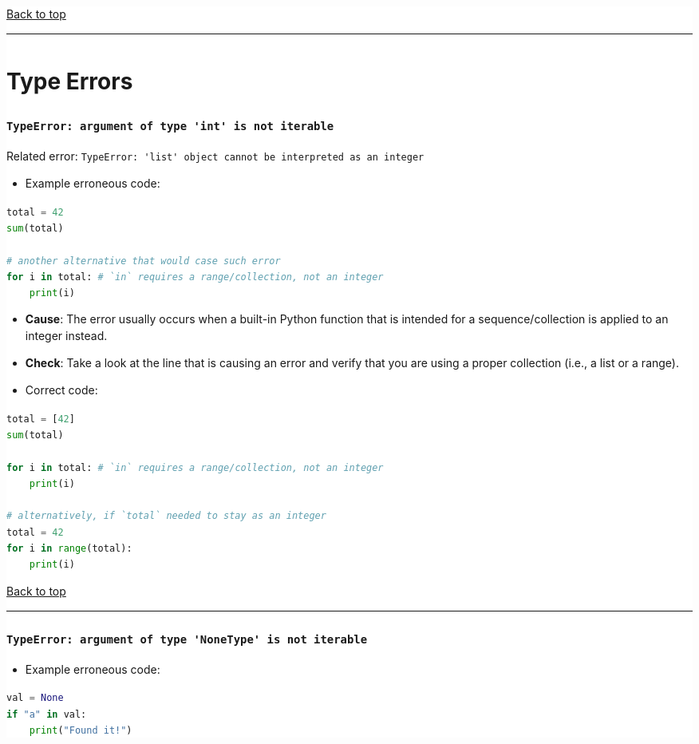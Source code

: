 [Back to top](#top)

---

# Type Errors

### `TypeError: argument of type 'int' is not iterable`

Related error: `TypeError: 'list' object cannot be interpreted as an integer`

* Example erroneous code:

```py
total = 42
sum(total)

# another alternative that would case such error
for i in total: # `in` requires a range/collection, not an integer
    print(i)
```

*   **Cause**: The error usually occurs when a built-in Python function that is intended for a sequence/collection is applied to an integer instead.
*   **Check**: Take a look at the line that is causing an error and verify that you are using a proper collection (i.e., a list or a range). 

* Correct code:

```py
total = [42]
sum(total)

for i in total: # `in` requires a range/collection, not an integer
    print(i)

# alternatively, if `total` needed to stay as an integer
total = 42
for i in range(total):
    print(i)
```

[Back to top](#top)

---

### `TypeError: argument of type 'NoneType' is not iterable`

* Example erroneous code:

```py
val = None
if "a" in val:
    print("Found it!")
```

